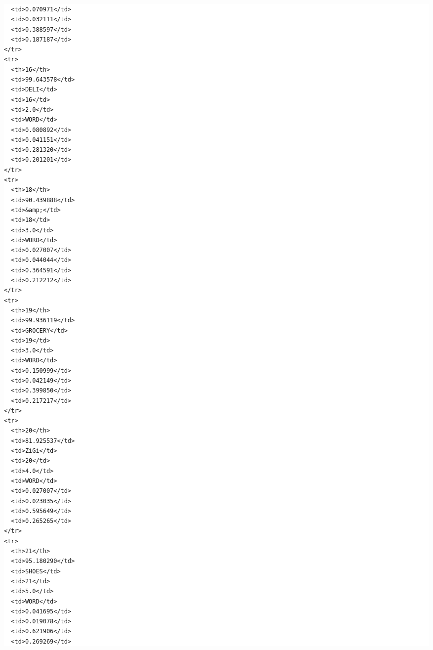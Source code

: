       <td>0.070971</td>
      <td>0.032111</td>
      <td>0.388597</td>
      <td>0.187187</td>
    </tr>
    <tr>
      <th>16</th>
      <td>99.643578</td>
      <td>DELI</td>
      <td>16</td>
      <td>2.0</td>
      <td>WORD</td>
      <td>0.080892</td>
      <td>0.041151</td>
      <td>0.281320</td>
      <td>0.201201</td>
    </tr>
    <tr>
      <th>18</th>
      <td>90.439888</td>
      <td>&amp;</td>
      <td>18</td>
      <td>3.0</td>
      <td>WORD</td>
      <td>0.027007</td>
      <td>0.044044</td>
      <td>0.364591</td>
      <td>0.212212</td>
    </tr>
    <tr>
      <th>19</th>
      <td>99.936119</td>
      <td>GROCERY</td>
      <td>19</td>
      <td>3.0</td>
      <td>WORD</td>
      <td>0.150999</td>
      <td>0.042149</td>
      <td>0.399850</td>
      <td>0.217217</td>
    </tr>
    <tr>
      <th>20</th>
      <td>81.925537</td>
      <td>ZiGi</td>
      <td>20</td>
      <td>4.0</td>
      <td>WORD</td>
      <td>0.027007</td>
      <td>0.023035</td>
      <td>0.595649</td>
      <td>0.265265</td>
    </tr>
    <tr>
      <th>21</th>
      <td>95.180290</td>
      <td>SHOES</td>
      <td>21</td>
      <td>5.0</td>
      <td>WORD</td>
      <td>0.041695</td>
      <td>0.019078</td>
      <td>0.621906</td>
      <td>0.269269</td>